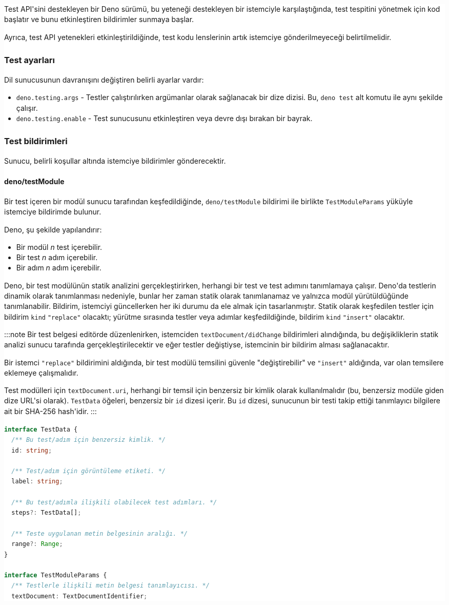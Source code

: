 Test API'sini destekleyen bir Deno sürümü, bu yeteneği destekleyen bir istemciyle karşılaştığında, test tespitini yönetmek için kod başlatır ve bunu etkinleştiren bildirimler sunmaya başlar.

Ayrıca, test API yetenekleri etkinleştirildiğinde, test kodu lenslerinin artık istemciye gönderilmeyeceği belirtilmelidir.

### Test ayarları

Dil sunucusunun davranışını değiştiren belirli ayarlar vardır:

- `deno.testing.args` - Testler çalıştırılırken argümanlar olarak sağlanacak bir dize dizisi. Bu, `deno test` alt komutu ile aynı şekilde çalışır.
- `deno.testing.enable` - Test sunucusunu etkinleştiren veya devre dışı bırakan bir bayrak.

### Test bildirimleri

Sunucu, belirli koşullar altında istemciye bildirimler gönderecektir.

#### deno/testModule

Bir test içeren bir modül sunucu tarafından keşfedildiğinde, `deno/testModule` bildirimi ile birlikte `TestModuleParams` yüküyle istemciye bildirimde bulunur.

Deno, şu şekilde yapılandırır:

- Bir modül _n_ test içerebilir.
- Bir test _n_ adım içerebilir.
- Bir adım _n_ adım içerebilir.

Deno, bir test modülünün statik analizini gerçekleştirirken, herhangi bir test ve test adımını tanımlamaya çalışır. Deno'da testlerin dinamik olarak tanımlanması nedeniyle, bunlar her zaman statik olarak tanımlanamaz ve yalnızca modül yürütüldüğünde tanımlanabilir. Bildirim, istemciyi güncellerken her iki durumu da ele almak için tasarlanmıştır. Statik olarak keşfedilen testler için bildirim `kind` `"replace"` olacaktı; yürütme sırasında testler veya adımlar keşfedildiğinde, bildirim `kind` `"insert"` olacaktır.

:::note
Bir test belgesi editörde düzenlenirken, istemciden `textDocument/didChange` bildirimleri alındığında, bu değişikliklerin statik analizi sunucu tarafında gerçekleştirilecektir ve eğer testler değiştiyse, istemcinin bir bildirim alması sağlanacaktır.

Bir istemci `"replace"` bildirimini aldığında, bir test modülü temsilini güvenle "değiştirebilir" ve `"insert"` aldığında, var olan temsilere eklemeye çalışmalıdır.

Test modülleri için `textDocument.uri`, herhangi bir temsil için benzersiz bir kimlik olarak kullanılmalıdır (bu, benzersiz modüle giden dize URL'si olarak). `TestData` öğeleri, benzersiz bir `id` dizesi içerir. Bu `id` dizesi, sunucunun bir testi takip ettiği tanımlayıcı bilgilere ait bir SHA-256 hash'idir.
:::

```ts
interface TestData {
  /** Bu test/adım için benzersiz kimlik. */
  id: string;

  /** Test/adım için görüntüleme etiketi. */
  label: string;

  /** Bu test/adımla ilişkili olabilecek test adımları. */
  steps?: TestData[];

  /** Teste uygulanan metin belgesinin aralığı. */
  range?: Range;
}

interface TestModuleParams {
  /** Testlerle ilişkili metin belgesi tanımlayıcısı. */
  textDocument: TextDocumentIdentifier;

```